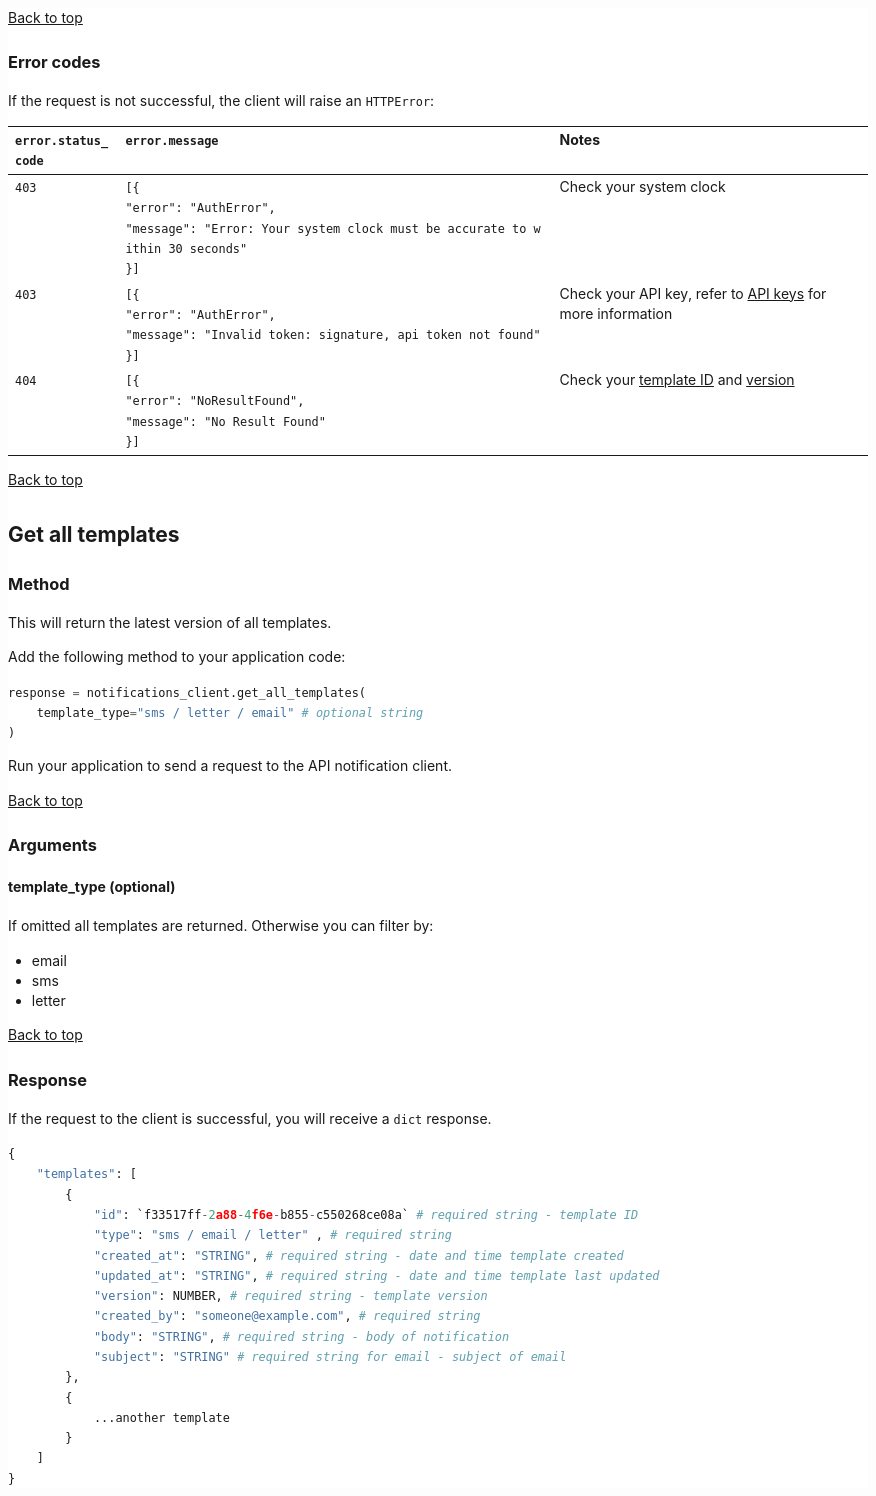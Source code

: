 [Back to top](/#gov-uk-notify-technical-documentation-python)

### Error codes

If the request is not successful, the client will raise an `HTTPError`:

|`error.status_code`|`error.message`|Notes|
|:---|:---|:---|
|`403`|`[{`<br>`"error": "AuthError",`<br>`"message": "Error: Your system clock must be accurate to within 30 seconds"`<br>`}]`|Check your system clock|
|`403`|`[{`<br>`"error": "AuthError",`<br>`"message": "Invalid token: signature, api token not found"`<br>`}]`|Check your API key, refer to [API keys](/#api-keys) for more information|
|`404`|`[{`<br>`"error": "NoResultFound",`<br>`"message": "No Result Found"`<br>`}]`|Check your [template ID](/#get-a-template-by-id-and-version-required-arguments-template-id) and [version](/#version)|

[Back to top](/#gov-uk-notify-technical-documentation-python)


## Get all templates

### Method

This will return the latest version of all templates.

Add the following method to your application code:

```python
response = notifications_client.get_all_templates(
    template_type="sms / letter / email" # optional string
)
```

Run your application to send a request to the API notification client.

[Back to top](/#gov-uk-notify-technical-documentation-python)

### Arguments

#### template_type (optional)

If omitted all templates are returned. Otherwise you can filter by:

- email
- sms
- letter

[Back to top](/#gov-uk-notify-technical-documentation-python)

### Response

If the request to the client is successful, you will receive a `dict` response.

```python
{
    "templates": [
        {
            "id": `f33517ff-2a88-4f6e-b855-c550268ce08a` # required string - template ID
    		"type": "sms / email / letter" , # required string
    		"created_at": "STRING", # required string - date and time template created
    		"updated_at": "STRING", # required string - date and time template last updated
    		"version": NUMBER, # required string - template version
    		"created_by": "someone@example.com", # required string
    		"body": "STRING", # required string - body of notification
    		"subject": "STRING" # required string for email - subject of email
        },
        {
            ...another template
        }
    ]
}
```